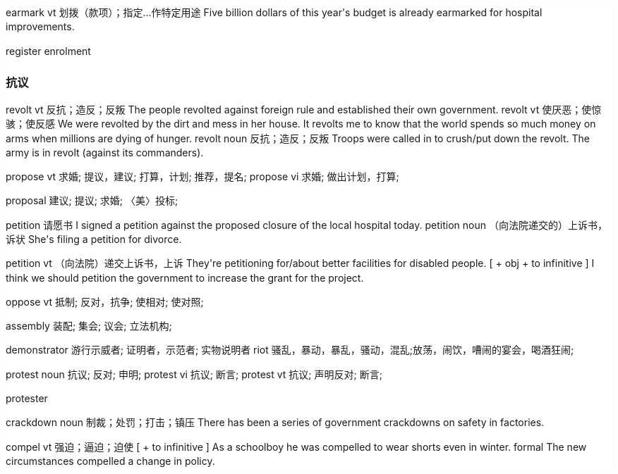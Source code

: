 earmark vt 划拨（款项）；指定…作特定用途
Five billion dollars of this year's budget is already earmarked for hospital improvements.



register
enrolment




### 抗议
revolt vt 反抗；造反；反叛
The people revolted against foreign rule and established their own government.
revolt vt 使厌恶；使惊骇；使反感
We were revolted by the dirt and mess in her house.
It revolts me to know that the world spends so much money on arms when millions are dying of hunger.
revolt noun 反抗；造反；反叛
Troops were called in to crush/put down the revolt.
The army is in revolt (against its commanders).



propose vt 求婚; 提议，建议; 打算，计划; 推荐，提名;
propose vi 求婚; 做出计划，打算;

proposal 建议; 提议; 求婚; 〈美〉投标;

petition 请愿书
I signed a petition against the proposed closure of the local hospital today.
petition noun （向法院递交的）上诉书，诉状
She's filing a petition for divorce.

petition vt （向法院）递交上诉书，上诉
They're petitioning for/about better facilities for disabled people.
[ + obj + to infinitive ] I think we should petition the government to increase the grant for the project.


oppose vt 抵制; 反对，抗争; 使相对; 使对照;

assembly 装配; 集会; 议会; 立法机构;

demonstrator 游行示威者; 证明者，示范者; 实物说明者
riot 骚乱，暴动，暴乱，骚动，混乱;放荡，闹饮，嘈闹的宴会，喝酒狂闹;

protest noun 抗议; 反对; 申明;
protest vi 抗议; 断言;
protest vt 抗议; 声明反对; 断言;

protester

crackdown noun 制裁；处罚；打击；镇压
There has been a series of government crackdowns on safety in factories.


compel vt 强迫；逼迫；迫使
[ + to infinitive ] As a schoolboy he was compelled to wear shorts even in winter.
formal The new circumstances compelled a change in policy.
